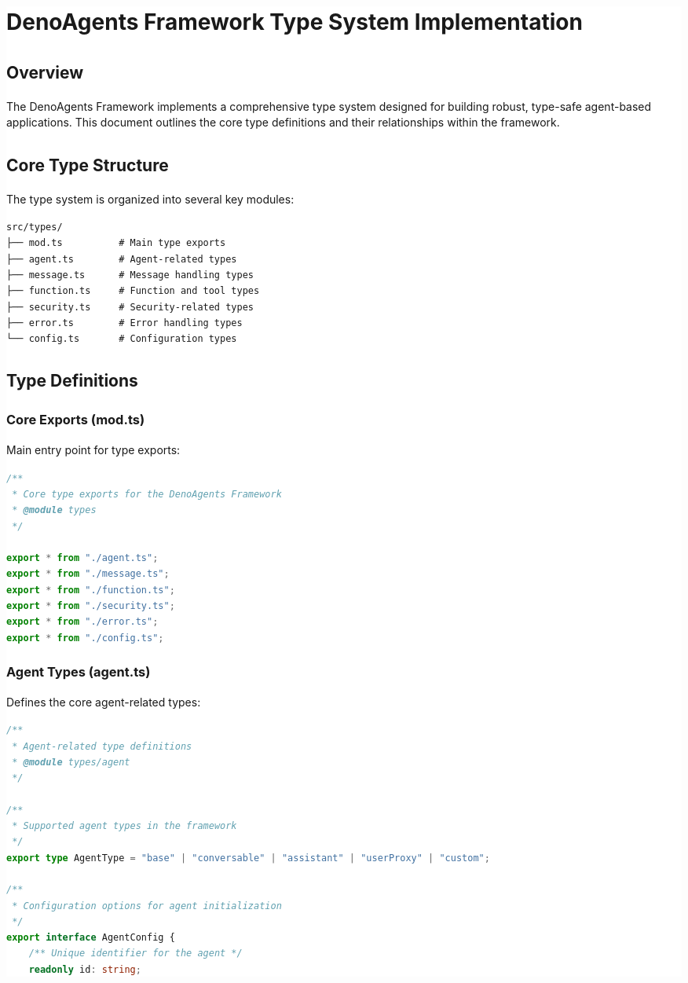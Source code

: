 # DenoAgents Framework Type System Implementation

## Overview

The DenoAgents Framework implements a comprehensive type system designed for building robust, type-safe agent-based applications. This document outlines the core type definitions and their relationships within the framework.

## Core Type Structure

The type system is organized into several key modules:

```
src/types/
├── mod.ts          # Main type exports
├── agent.ts        # Agent-related types
├── message.ts      # Message handling types
├── function.ts     # Function and tool types
├── security.ts     # Security-related types
├── error.ts        # Error handling types
└── config.ts       # Configuration types
```

## Type Definitions

### Core Exports (mod.ts)

Main entry point for type exports:

```typescript
/**
 * Core type exports for the DenoAgents Framework
 * @module types
 */

export * from "./agent.ts";
export * from "./message.ts";
export * from "./function.ts";
export * from "./security.ts";
export * from "./error.ts";
export * from "./config.ts";
```

### Agent Types (agent.ts)

Defines the core agent-related types:

```typescript
/**
 * Agent-related type definitions
 * @module types/agent
 */

/**
 * Supported agent types in the framework
 */
export type AgentType = "base" | "conversable" | "assistant" | "userProxy" | "custom";

/**
 * Configuration options for agent initialization
 */
export interface AgentConfig {
    /** Unique identifier for the agent */
    readonly id: string;
```